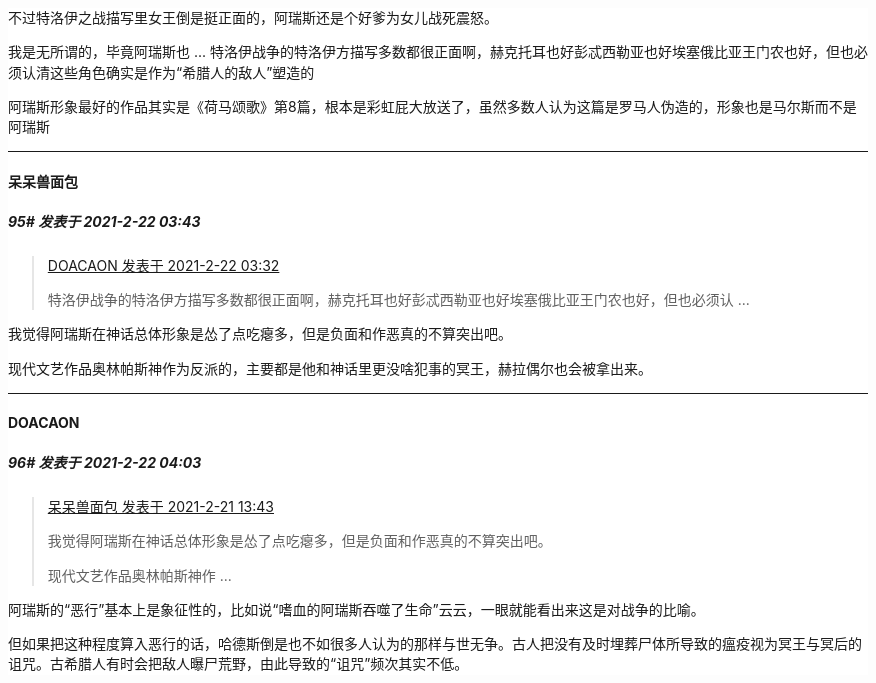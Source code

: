 不过特洛伊之战描写里女王倒是挺正面的，阿瑞斯还是个好爹为女儿战死震怒。


我是无所谓的，毕竟阿瑞斯也 ...</blockquote>
特洛伊战争的特洛伊方描写多数都很正面啊，赫克托耳也好彭忒西勒亚也好埃塞俄比亚王门农也好，但也必须认清这些角色确实是作为“希腊人的敌人”塑造的


阿瑞斯形象最好的作品其实是《荷马颂歌》第8篇，根本是彩虹屁大放送了，虽然多数人认为这篇是罗马人伪造的，形象也是马尔斯而不是阿瑞斯







*****

####  呆呆兽面包  
##### 95#       发表于 2021-2-22 03:43



<blockquote><a href="httphttps://bbs.saraba1st.com/2b/forum.php?mod=redirect&amp;goto=findpost&amp;pid=50400994&amp;ptid=1988223" target="_blank">DOACAON 发表于 2021-2-22 03:32</a>

特洛伊战争的特洛伊方描写多数都很正面啊，赫克托耳也好彭忒西勒亚也好埃塞俄比亚王门农也好，但也必须认 ...</blockquote>
我觉得阿瑞斯在神话总体形象是怂了点吃瘪多，但是负面和作恶真的不算突出吧。


现代文艺作品奥林帕斯神作为反派的，主要都是他和神话里更没啥犯事的冥王，赫拉偶尔也会被拿出来。







*****

####  DOACAON  
##### 96#       发表于 2021-2-22 04:03



<blockquote><a href="httphttps://bbs.saraba1st.com/2b/forum.php?mod=redirect&amp;goto=findpost&amp;pid=50401004&amp;ptid=1988223" target="_blank">呆呆兽面包 发表于 2021-2-21 13:43</a>

我觉得阿瑞斯在神话总体形象是怂了点吃瘪多，但是负面和作恶真的不算突出吧。


现代文艺作品奥林帕斯神作 ...</blockquote>
阿瑞斯的“恶行”基本上是象征性的，比如说“嗜血的阿瑞斯吞噬了生命”云云，一眼就能看出来这是对战争的比喻。

但如果把这种程度算入恶行的话，哈德斯倒是也不如很多人认为的那样与世无争。古人把没有及时埋葬尸体所导致的瘟疫视为冥王与冥后的诅咒。古希腊人有时会把敌人曝尸荒野，由此导致的“诅咒”频次其实不低。





                                              